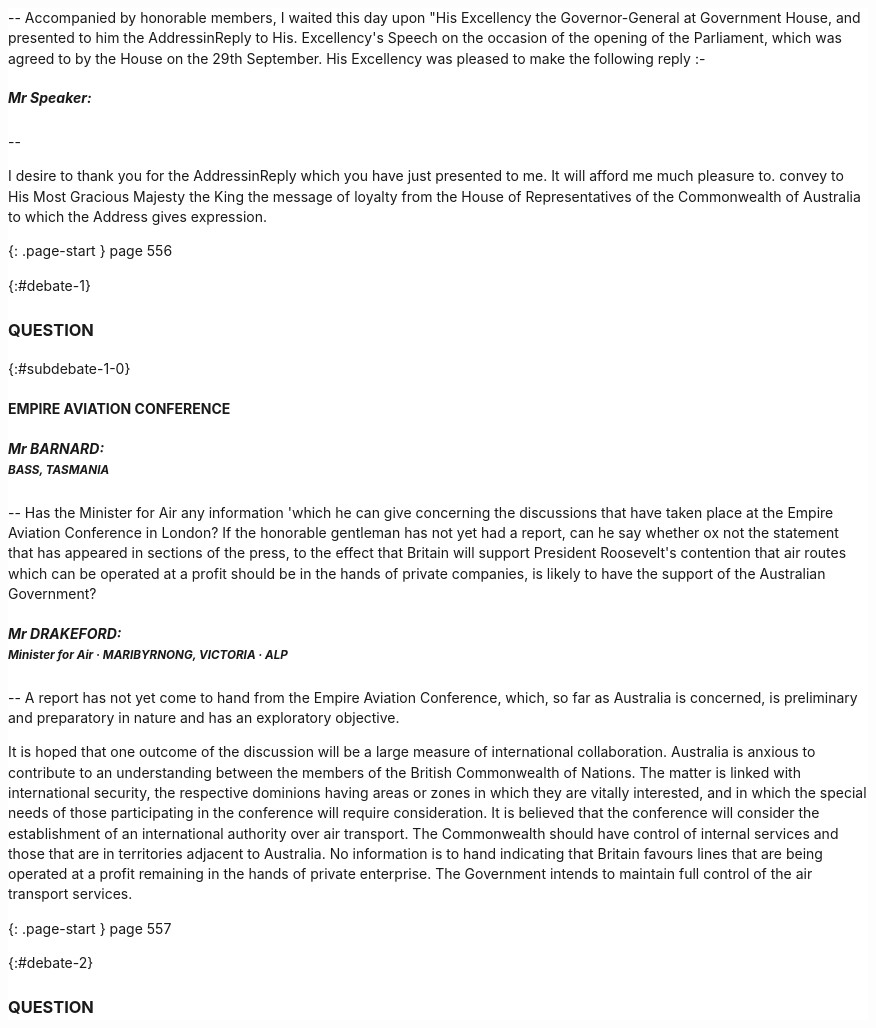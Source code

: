 -- Accompanied by honorable members, I waited this day upon  "His Excellency  the Governor-General at Government House, and presented to him the  AddressinReply to  His.  Excellency's Speech on the occasion of the opening of the Parliament, which was agreed to by the House on the 29th September.  His Excellency  was pleased to make the following reply :- 

##### Mr Speaker:

-- 

I desire to thank you for the AddressinReply which you have just presented to me. It will afford me much pleasure to. convey to  His  Most Gracious Majesty the King the message of loyalty from the House of Representatives of the Commonwealth of Australia to which the Address gives expression. 

{: .page-start }
page 556

{:#debate-1}
### QUESTION

{:#subdebate-1-0}
#### EMPIRE AVIATION CONFERENCE

##### Mr BARNARD:<br><small class="text-muted">BASS, TASMANIA</small>

-- Has the Minister for Air any information 'which he can give concerning the discussions that have taken place at the Empire Aviation Conference in London? If the honorable gentleman has not yet had a report, can he say whether ox not the statement that has appeared in sections of the press, to the effect that Britain will support  President  Roosevelt's contention that air routes which can be operated at a profit should be in the hands of private companies, is likely to have the support of the Australian Government? 

##### Mr DRAKEFORD:<br><small class="text-muted">Minister for Air &middot; MARIBYRNONG, VICTORIA &middot; ALP</small>

-- A report has not yet come to hand from the Empire Aviation Conference, which, so far as Australia is concerned, is preliminary and preparatory in nature and has an exploratory objective. 

It is hoped that one outcome of the discussion will be a large measure of international collaboration. Australia is anxious to contribute to an understanding between the members of the British Commonwealth of Nations. The matter is linked with international security, the respective dominions having areas or zones in which they are vitally interested, and in which the special needs of those participating in the conference will require consideration. It is believed that the conference will consider the establishment of an international authority over air transport. The Commonwealth should have control of internal services and those that are in territories adjacent to Australia. No information is to hand indicating that Britain favours lines that are being operated at a profit remaining in the hands of private enterprise. The Government intends to maintain full control of the air transport services. 

{: .page-start }
page 557

{:#debate-2}
### QUESTION
